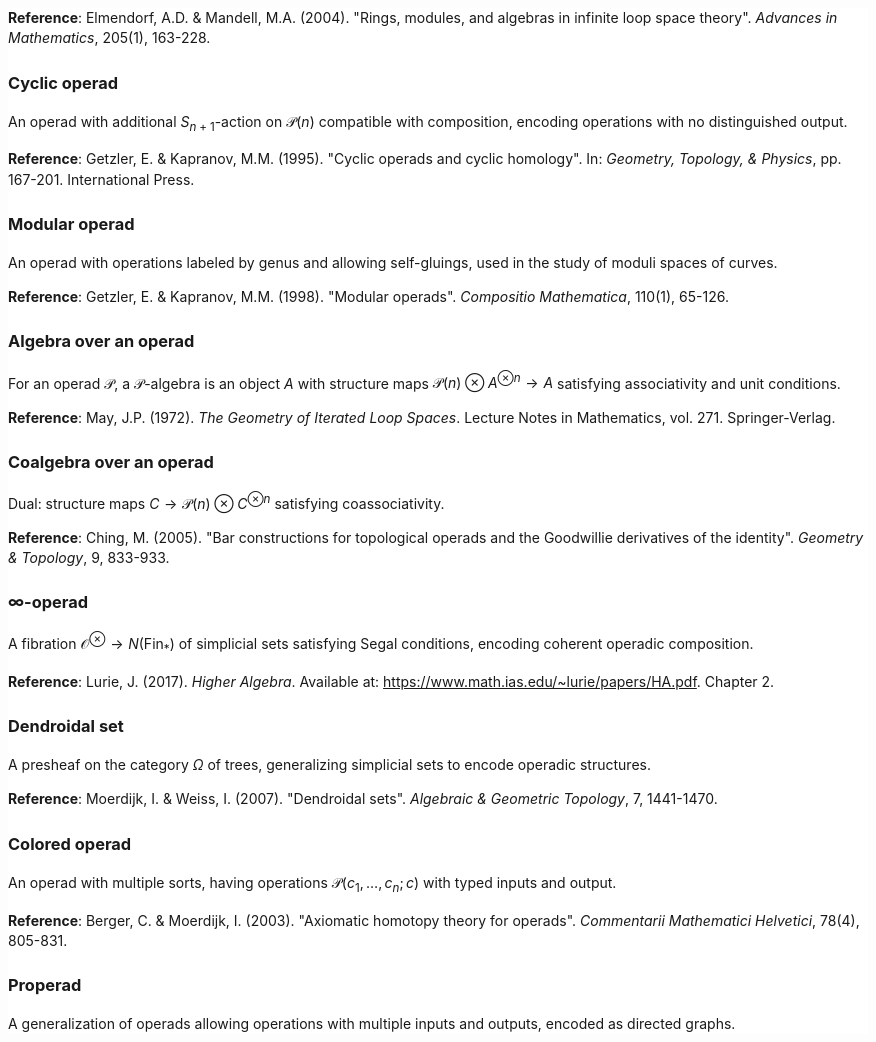 **Reference**: Elmendorf, A.D. & Mandell, M.A. (2004). "Rings, modules, and algebras in infinite loop space theory". *Advances in Mathematics*, 205(1), 163-228.

### Cyclic operad
An operad with additional $S_{n+1}$-action on $\mathcal{P}(n)$ compatible with composition, encoding operations with no distinguished output.

**Reference**: Getzler, E. & Kapranov, M.M. (1995). "Cyclic operads and cyclic homology". In: *Geometry, Topology, & Physics*, pp. 167-201. International Press.

### Modular operad
An operad with operations labeled by genus and allowing self-gluings, used in the study of moduli spaces of curves.

**Reference**: Getzler, E. & Kapranov, M.M. (1998). "Modular operads". *Compositio Mathematica*, 110(1), 65-126.

### Algebra over an operad
For an operad $\mathcal{P}$, a $\mathcal{P}$-algebra is an object $A$ with structure maps $\mathcal{P}(n) \otimes A^{\otimes n} \to A$ satisfying associativity and unit conditions.

**Reference**: May, J.P. (1972). *The Geometry of Iterated Loop Spaces*. Lecture Notes in Mathematics, vol. 271. Springer-Verlag.

### Coalgebra over an operad
Dual: structure maps $C \to \mathcal{P}(n) \otimes C^{\otimes n}$ satisfying coassociativity.

**Reference**: Ching, M. (2005). "Bar constructions for topological operads and the Goodwillie derivatives of the identity". *Geometry & Topology*, 9, 833-933.

### ∞-operad
A fibration $\mathcal{O}^\otimes \to N(\mathrm{Fin}_*)$ of simplicial sets satisfying Segal conditions, encoding coherent operadic composition.

**Reference**: Lurie, J. (2017). *Higher Algebra*. Available at: https://www.math.ias.edu/~lurie/papers/HA.pdf. Chapter 2.

### Dendroidal set
A presheaf on the category $\Omega$ of trees, generalizing simplicial sets to encode operadic structures.

**Reference**: Moerdijk, I. & Weiss, I. (2007). "Dendroidal sets". *Algebraic & Geometric Topology*, 7, 1441-1470.

### Colored operad
An operad with multiple sorts, having operations $\mathcal{P}(c_1,\ldots,c_n;c)$ with typed inputs and output.

**Reference**: Berger, C. & Moerdijk, I. (2003). "Axiomatic homotopy theory for operads". *Commentarii Mathematici Helvetici*, 78(4), 805-831.

### Properad
A generalization of operads allowing operations with multiple inputs and outputs, encoded as directed graphs.
